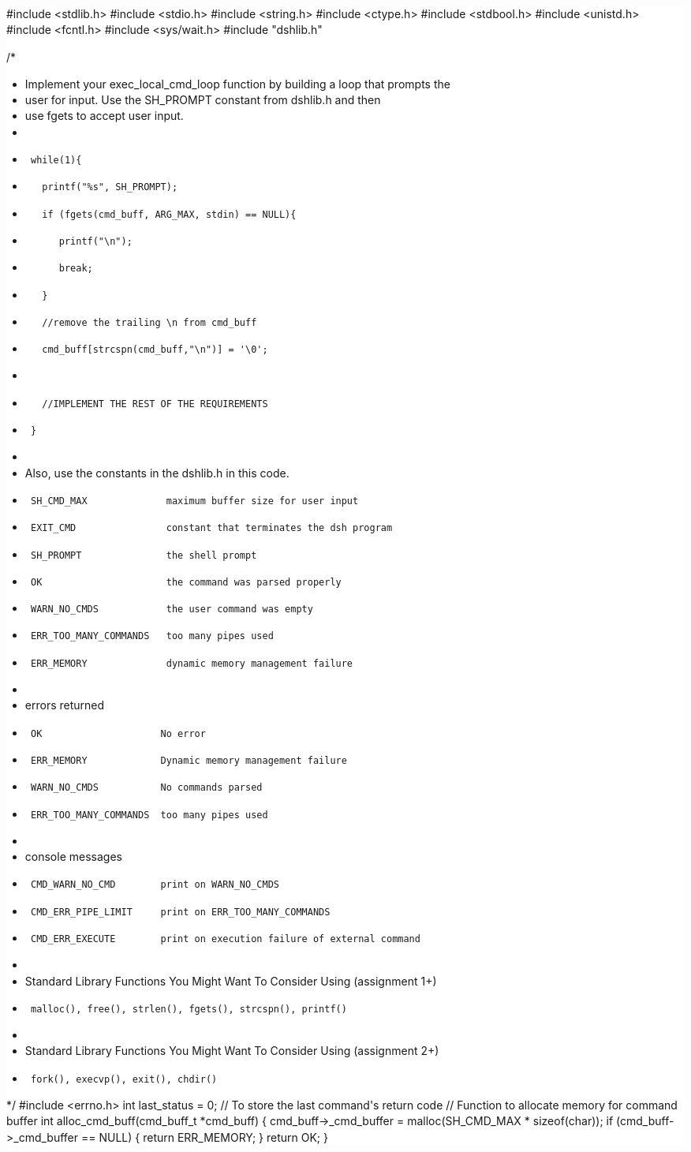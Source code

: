 #include <stdlib.h>
#include <stdio.h>
#include <string.h>
#include <ctype.h>
#include <stdbool.h>
#include <unistd.h>
#include <fcntl.h>
#include <sys/wait.h>
#include "dshlib.h"

/*
 * Implement your exec_local_cmd_loop function by building a loop that prompts the 
 * user for input.  Use the SH_PROMPT constant from dshlib.h and then
 * use fgets to accept user input.
 * 
 *      while(1){
 *        printf("%s", SH_PROMPT);
 *        if (fgets(cmd_buff, ARG_MAX, stdin) == NULL){
 *           printf("\n");
 *           break;
 *        }
 *        //remove the trailing \n from cmd_buff
 *        cmd_buff[strcspn(cmd_buff,"\n")] = '\0';
 * 
 *        //IMPLEMENT THE REST OF THE REQUIREMENTS
 *      }
 * 
 *   Also, use the constants in the dshlib.h in this code.  
 *      SH_CMD_MAX              maximum buffer size for user input
 *      EXIT_CMD                constant that terminates the dsh program
 *      SH_PROMPT               the shell prompt
 *      OK                      the command was parsed properly
 *      WARN_NO_CMDS            the user command was empty
 *      ERR_TOO_MANY_COMMANDS   too many pipes used
 *      ERR_MEMORY              dynamic memory management failure
 * 
 *   errors returned
 *      OK                     No error
 *      ERR_MEMORY             Dynamic memory management failure
 *      WARN_NO_CMDS           No commands parsed
 *      ERR_TOO_MANY_COMMANDS  too many pipes used
 *   
 *   console messages
 *      CMD_WARN_NO_CMD        print on WARN_NO_CMDS
 *      CMD_ERR_PIPE_LIMIT     print on ERR_TOO_MANY_COMMANDS
 *      CMD_ERR_EXECUTE        print on execution failure of external command
 * 
 *  Standard Library Functions You Might Want To Consider Using (assignment 1+)
 *      malloc(), free(), strlen(), fgets(), strcspn(), printf()
 * 
 *  Standard Library Functions You Might Want To Consider Using (assignment 2+)
 *      fork(), execvp(), exit(), chdir()
*/
#include <errno.h>
int last_status = 0; // To store the last command's return code
// Function to allocate memory for command buffer
int alloc_cmd_buff(cmd_buff_t *cmd_buff) {
    cmd_buff->_cmd_buffer = malloc(SH_CMD_MAX * sizeof(char));
    if (cmd_buff->_cmd_buffer == NULL) {
        return ERR_MEMORY;
    }
    return OK;
}
